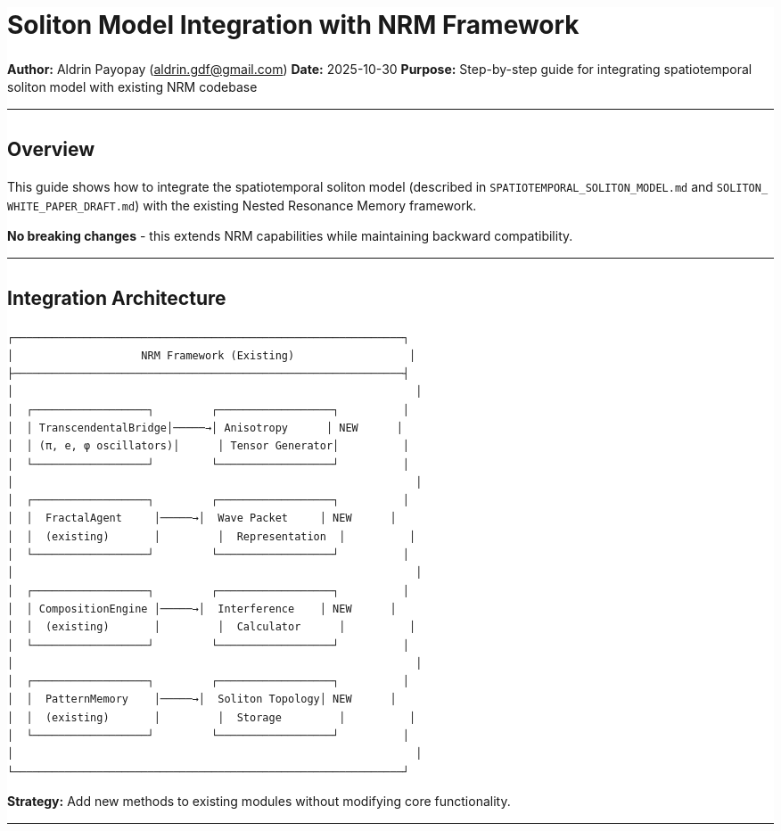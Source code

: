 # Soliton Model Integration with NRM Framework

**Author:** Aldrin Payopay (aldrin.gdf@gmail.com)
**Date:** 2025-10-30
**Purpose:** Step-by-step guide for integrating spatiotemporal soliton model with existing NRM codebase

---

## Overview

This guide shows how to integrate the spatiotemporal soliton model (described in `SPATIOTEMPORAL_SOLITON_MODEL.md` and `SOLITON_WHITE_PAPER_DRAFT.md`) with the existing Nested Resonance Memory framework.

**No breaking changes** - this extends NRM capabilities while maintaining backward compatibility.

---

## Integration Architecture

```
┌─────────────────────────────────────────────────────────────┐
│                    NRM Framework (Existing)                  │
├─────────────────────────────────────────────────────────────┤
│                                                               │
│  ┌──────────────────┐         ┌──────────────────┐          │
│  │ TranscendentalBridge│─────→│ Anisotropy      │ NEW      │
│  │ (π, e, φ oscillators)│      │ Tensor Generator│          │
│  └──────────────────┘         └──────────────────┘          │
│                                                               │
│  ┌──────────────────┐         ┌──────────────────┐          │
│  │  FractalAgent     │─────→│  Wave Packet     │ NEW      │
│  │  (existing)       │         │  Representation  │          │
│  └──────────────────┘         └──────────────────┘          │
│                                                               │
│  ┌──────────────────┐         ┌──────────────────┐          │
│  │ CompositionEngine │─────→│  Interference    │ NEW      │
│  │  (existing)       │         │  Calculator      │          │
│  └──────────────────┘         └──────────────────┘          │
│                                                               │
│  ┌──────────────────┐         ┌──────────────────┐          │
│  │  PatternMemory    │─────→│  Soliton Topology│ NEW      │
│  │  (existing)       │         │  Storage         │          │
│  └──────────────────┘         └──────────────────┘          │
│                                                               │
└─────────────────────────────────────────────────────────────┘
```

**Strategy:** Add new methods to existing modules without modifying core functionality.

---

